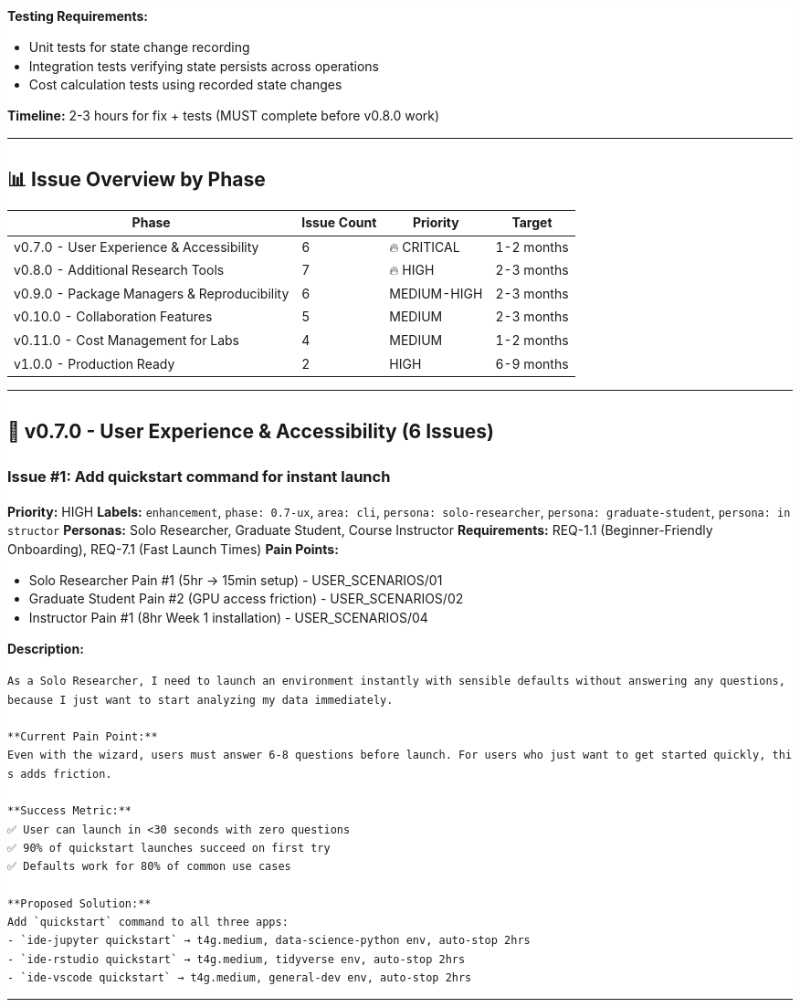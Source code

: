 **Testing Requirements:**
- Unit tests for state change recording
- Integration tests verifying state persists across operations
- Cost calculation tests using recorded state changes

**Timeline:** 2-3 hours for fix + tests (MUST complete before v0.8.0 work)

---

## 📊 Issue Overview by Phase

| Phase | Issue Count | Priority | Target |
|-------|------------|----------|--------|
| v0.7.0 - User Experience & Accessibility | 6 | 🔥 CRITICAL | 1-2 months |
| v0.8.0 - Additional Research Tools | 7 | 🔥 HIGH | 2-3 months |
| v0.9.0 - Package Managers & Reproducibility | 6 | MEDIUM-HIGH | 2-3 months |
| v0.10.0 - Collaboration Features | 5 | MEDIUM | 2-3 months |
| v0.11.0 - Cost Management for Labs | 4 | MEDIUM | 1-2 months |
| v1.0.0 - Production Ready | 2 | HIGH | 6-9 months |

---

## 🎯 v0.7.0 - User Experience & Accessibility (6 Issues)

### Issue #1: Add quickstart command for instant launch
**Priority:** HIGH
**Labels:** `enhancement`, `phase: 0.7-ux`, `area: cli`, `persona: solo-researcher`, `persona: graduate-student`, `persona: instructor`
**Personas:** Solo Researcher, Graduate Student, Course Instructor
**Requirements:** REQ-1.1 (Beginner-Friendly Onboarding), REQ-7.1 (Fast Launch Times)
**Pain Points:**
- Solo Researcher Pain #1 (5hr → 15min setup) - USER_SCENARIOS/01
- Graduate Student Pain #2 (GPU access friction) - USER_SCENARIOS/02
- Instructor Pain #1 (8hr Week 1 installation) - USER_SCENARIOS/04

**Description:**
```
As a Solo Researcher, I need to launch an environment instantly with sensible defaults without answering any questions, because I just want to start analyzing my data immediately.

**Current Pain Point:**
Even with the wizard, users must answer 6-8 questions before launch. For users who just want to get started quickly, this adds friction.

**Success Metric:**
✅ User can launch in <30 seconds with zero questions
✅ 90% of quickstart launches succeed on first try
✅ Defaults work for 80% of common use cases

**Proposed Solution:**
Add `quickstart` command to all three apps:
- `ide-jupyter quickstart` → t4g.medium, data-science-python env, auto-stop 2hrs
- `ide-rstudio quickstart` → t4g.medium, tidyverse env, auto-stop 2hrs
- `ide-vscode quickstart` → t4g.medium, general-dev env, auto-stop 2hrs
```

---